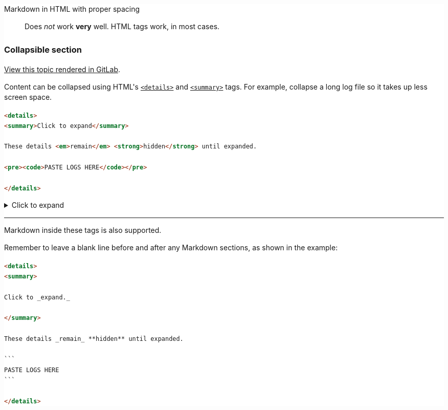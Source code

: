   <dt>Markdown in HTML with proper spacing</dt>
  <dd>

  Does <em>not</em> work <b>very</b> well. HTML tags work, in most cases.

  </dd>
</dl>

### Collapsible section

[View this topic rendered in GitLab](https://gitlab.com/gitlab-org/gitlab/-/blob/master/doc/user/markdown.md#details-and-summary).

Content can be collapsed using HTML's [`<details>`](https://developer.mozilla.org/en-US/docs/Web/HTML/Element/details)
and [`<summary>`](https://developer.mozilla.org/en-US/docs/Web/HTML/Element/summary)
tags. For example, collapse a long log file so it takes up less screen space.

```html
<details>
<summary>Click to expand</summary>

These details <em>remain</em> <strong>hidden</strong> until expanded.

<pre><code>PASTE LOGS HERE</code></pre>

</details>
```

<details>
<summary>Click to expand</summary>

These details <em>remain</em> <strong>hidden</strong> until expanded.

<pre><code>PASTE LOGS HERE</code></pre>

</details>

---

Markdown inside these tags is also supported.

Remember to leave a blank line before and after any Markdown sections, as shown in the example:

````html
<details>
<summary>

Click to _expand._

</summary>

These details _remain_ **hidden** until expanded.

```
PASTE LOGS HERE
```

</details>
````
